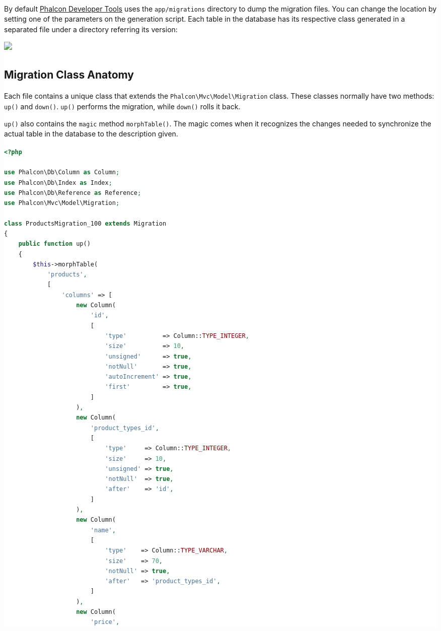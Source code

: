 By default [Phalcon Developer Tools](/4.0/en/devtools-usage) uses the `app/migrations` directory to dump the migration files. You can change the location by setting one of the parameters on the generation script. Each table in the database has its respective class generated in a separated file under a directory referring its version:

![](/assets/images/content/migrations-2.png)

<a name='class-anatomy'></a>
## Migration Class Anatomy
Each file contains a unique class that extends the `Phalcon\Mvc\Model\Migration` class. These classes normally have two methods: `up()` and `down()`. `up()` performs the migration, while `down()` rolls it back.

`up()` also contains the `magic` method `morphTable()`. The magic comes when it recognizes the changes needed to synchronize the actual table in the database to the description given.

```php
<?php

use Phalcon\Db\Column as Column;
use Phalcon\Db\Index as Index;
use Phalcon\Db\Reference as Reference;
use Phalcon\Mvc\Model\Migration;

class ProductsMigration_100 extends Migration
{
    public function up()
    {
        $this->morphTable(
            'products',
            [
                'columns' => [
                    new Column(
                        'id',
                        [
                            'type'          => Column::TYPE_INTEGER,
                            'size'          => 10,
                            'unsigned'      => true,
                            'notNull'       => true,
                            'autoIncrement' => true,
                            'first'         => true,
                        ]
                    ),
                    new Column(
                        'product_types_id',
                        [
                            'type'     => Column::TYPE_INTEGER,
                            'size'     => 10,
                            'unsigned' => true,
                            'notNull'  => true,
                            'after'    => 'id',
                        ]
                    ),
                    new Column(
                        'name',
                        [
                            'type'    => Column::TYPE_VARCHAR,
                            'size'    => 70,
                            'notNull' => true,
                            'after'   => 'product_types_id',
                        ]
                    ),
                    new Column(
                        'price',
```